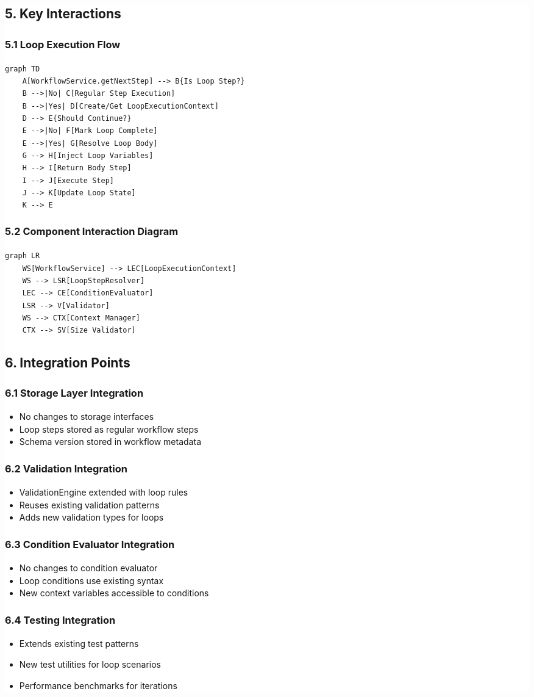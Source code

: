 ## 5. Key Interactions

### 5.1 Loop Execution Flow

```mermaid
graph TD
    A[WorkflowService.getNextStep] --> B{Is Loop Step?}
    B -->|No| C[Regular Step Execution]
    B -->|Yes| D[Create/Get LoopExecutionContext]
    D --> E{Should Continue?}
    E -->|No| F[Mark Loop Complete]
    E -->|Yes| G[Resolve Loop Body]
    G --> H[Inject Loop Variables]
    H --> I[Return Body Step]
    I --> J[Execute Step]
    J --> K[Update Loop State]
    K --> E
```

### 5.2 Component Interaction Diagram

```mermaid
graph LR
    WS[WorkflowService] --> LEC[LoopExecutionContext]
    WS --> LSR[LoopStepResolver]
    LEC --> CE[ConditionEvaluator]
    LSR --> V[Validator]
    WS --> CTX[Context Manager]
    CTX --> SV[Size Validator]
```

## 6. Integration Points

### 6.1 Storage Layer Integration
- No changes to storage interfaces
- Loop steps stored as regular workflow steps
- Schema version stored in workflow metadata

### 6.2 Validation Integration
- ValidationEngine extended with loop rules
- Reuses existing validation patterns
- Adds new validation types for loops

### 6.3 Condition Evaluator Integration
- No changes to condition evaluator
- Loop conditions use existing syntax
- New context variables accessible to conditions

### 6.4 Testing Integration
- Extends existing test patterns
- New test utilities for loop scenarios
- Performance benchmarks for iterations


  [loopId: string]: {